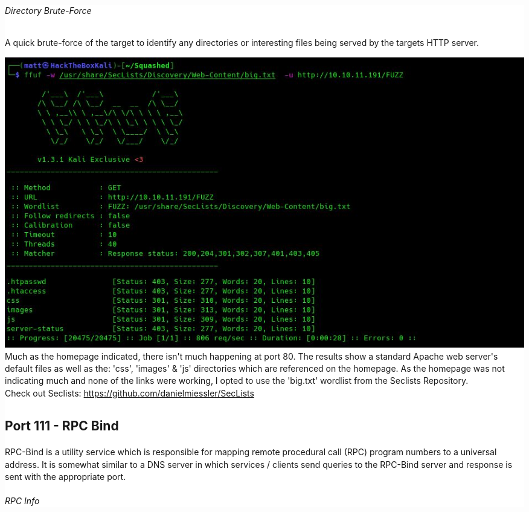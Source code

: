 ###### Directory Brute-Force
A quick brute-force of the target to identify any directories or interesting files being served by the targets HTTP server.

![FFUF Directory Brute](./images/FFUF_Fuzz.JPG)  
Much as the homepage indicated, there isn't much happening at port 80. The results show a standard Apache web server's default files as well as the: 'css', 'images' & 'js' directories which are referenced on the homepage. As the homepage was not indicating much and none of the links were working, I opted to use the 'big.txt' wordlist from the Seclists Repository.  
Check out Seclists: https://github.com/danielmiessler/SecLists
&nbsp;

## Port 111 - RPC Bind
RPC-Bind is a utility service which is responsible for mapping remote procedural call (RPC) program numbers to a universal address. It is somewhat similar to a DNS server in which services / clients send queries to the RPC-Bind server and response is sent with the appropriate port.


###### RPC Info